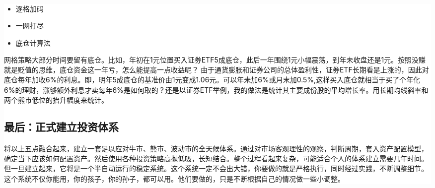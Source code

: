 

- 逐格加码


- 一网打尽


- 底仓计算法

网格策略大部分时间要留有底仓。比如，年初在1元位置买入证券ETF5成底仓，此后一年围绕1元小幅震荡，到年未收盘还是1元。按照没赚就是贬值的思维，底仓资金这一年亏，怎么能提高一点收益呢？
由于通货膨胀和证券公司的总体盈利性，证券ETF长期看是上涨的，因此对底仓每年加收6%的利息。即，明年5成底仓的基准价由1元变成1.06元。可以年未加6%或月末加0.5%,这样买入底仓就相当于买了个年化6%的理财，涨够额外利息才卖每年6%是如何取的？还是以证券ETF举例，我的做法是统计其主要成份股的平均增长率。用长期均线斜率和两个熊市低位的抬升幅度来统计。
​
## 最后：正式建立投资体系

将以上五点融合起来，建立一套足以应对牛市、熊市、波动市的全天候体系。通过对市场客观理性的观察，判断周期，套入资产配置模型，确定当下应该如何配置资产。然后使用各种投资策略高抛低吸，长短结合。
​
整个过程看起来复杂，可能适合个人的体系建立需要几年时间。但一旦建立起来，它将是一个半自动运行的稳定系统。这个系统一定不会出大错，你要做的就是严格执行，同时经过实践，不断调整细节。这个系统不仅你能用，你的孩子，你的孙子，都可以用。他们要做的，只是不断根据自己的情况做一些小调整。
​



